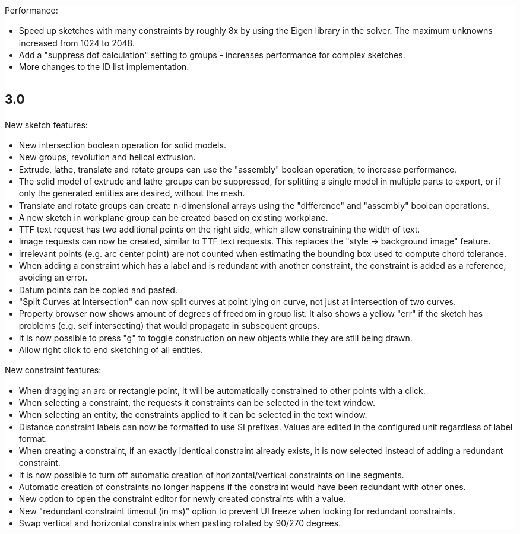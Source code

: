 Performance:

* Speed up sketches with many constraints by roughly 8x by using the Eigen
  library in the solver. The maximum unknowns increased from 1024 to 2048.
* Add a "suppress dof calculation" setting to groups - increases performance for
  complex sketches.
* More changes to the ID list implementation.

3.0
---

New sketch features:

* New intersection boolean operation for solid models.
* New groups, revolution and helical extrusion.
* Extrude, lathe, translate and rotate groups can use the "assembly"
  boolean operation, to increase performance.
* The solid model of extrude and lathe groups can be suppressed,
  for splitting a single model in multiple parts to export,
  or if only the generated entities are desired, without the mesh.
* Translate and rotate groups can create n-dimensional arrays using
  the "difference" and "assembly" boolean operations.
* A new sketch in workplane group can be created based on existing workplane.
* TTF text request has two additional points on the right side, which allow
  constraining the width of text.
* Image requests can now be created, similar to TTF text requests.
  This replaces the "style → background image" feature.
* Irrelevant points (e.g. arc center point) are not counted when estimating
  the bounding box used to compute chord tolerance.
* When adding a constraint which has a label and is redundant with another
  constraint, the constraint is added as a reference, avoiding an error.
* Datum points can be copied and pasted.
* "Split Curves at Intersection" can now split curves at point lying on curve,
  not just at intersection of two curves.
* Property browser now shows amount of degrees of freedom in group list.
  It also shows a yellow "err" if the sketch has problems (e.g. self
  intersecting) that would propagate in subsequent groups.
* It is now possible to press "g" to toggle construction on new objects while
  they are still being drawn.
* Allow right click to end sketching of all entities.

New constraint features:

* When dragging an arc or rectangle point, it will be automatically
  constrained to other points with a click.
* When selecting a constraint, the requests it constraints can be selected
  in the text window.
* When selecting an entity, the constraints applied to it can be selected
  in the text window.
* Distance constraint labels can now be formatted to use SI prefixes.
  Values are edited in the configured unit regardless of label format.
* When creating a constraint, if an exactly identical constraint already
  exists, it is now selected instead of adding a redundant constraint.
* It is now possible to turn off automatic creation of horizontal/vertical
  constraints on line segments.
* Automatic creation of constraints no longer happens if the constraint
  would have been redundant with other ones.
* New option to open the constraint editor for newly created constraints
  with a value.
* New "redundant constraint timeout (in ms)" option to prevent UI freeze
  when looking for redundant constraints.
* Swap vertical and horizontal constraints when pasting rotated by 90/270
  degrees.
